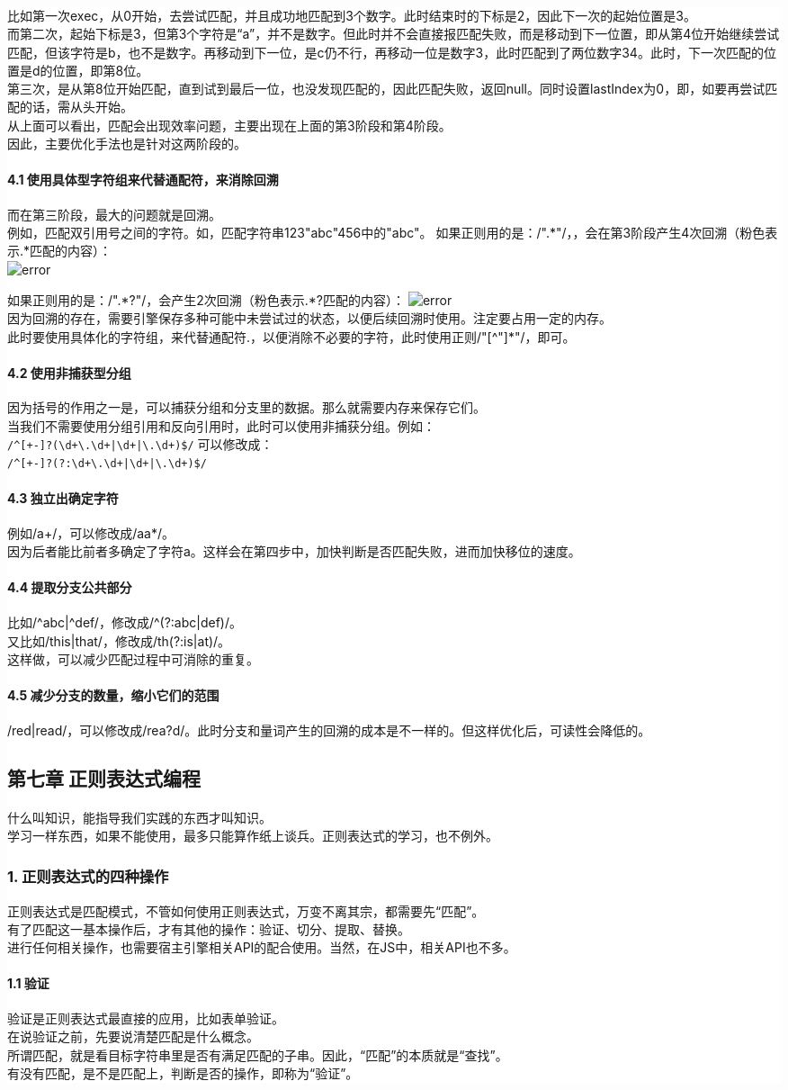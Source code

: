 比如第一次exec，从0开始，去尝试匹配，并且成功地匹配到3个数字。此时结束时的下标是2，因此下一次的起始位置是3。  
而第二次，起始下标是3，但第3个字符是“a”，并不是数字。但此时并不会直接报匹配失败，而是移动到下一位置，即从第4位开始继续尝试匹配，但该字符是b，也不是数字。再移动到下一位，是c仍不行，再移动一位是数字3，此时匹配到了两位数字34。此时，下一次匹配的位置是d的位置，即第8位。  
第三次，是从第8位开始匹配，直到试到最后一位，也没发现匹配的，因此匹配失败，返回null。同时设置lastIndex为0，即，如要再尝试匹配的话，需从头开始。  
从上面可以看出，匹配会出现效率问题，主要出现在上面的第3阶段和第4阶段。  
因此，主要优化手法也是针对这两阶段的。  

#### 4.1 使用具体型字符组来代替通配符，来消除回溯
而在第三阶段，最大的问题就是回溯。  
例如，匹配双引用号之间的字符。如，匹配字符串123"abc"456中的"abc"。
如果正则用的是：/".\*"/，，会在第3阶段产生4次回溯（粉色表示.\*匹配的内容）：   
![error](https://user-gold-cdn.xitu.io/2017/7/19/5b677f04f2b8d5d776060cea3b045863?imageView2/0/w/1280/h/960/format/webp/ignore-error/1 'image')   

如果正则用的是：/".\*?"/，会产生2次回溯（粉色表示.\*?匹配的内容）：
![error](https://user-gold-cdn.xitu.io/2017/7/19/a064ff019c3c6cdde6005b6c83b60e7b?imageView2/0/w/1280/h/960/format/webp/ignore-error/1 'image')   
因为回溯的存在，需要引擎保存多种可能中未尝试过的状态，以便后续回溯时使用。注定要占用一定的内存。  
此时要使用具体化的字符组，来代替通配符.，以便消除不必要的字符，此时使用正则/"[^"]\*"/，即可。  

#### 4.2 使用非捕获型分组
因为括号的作用之一是，可以捕获分组和分支里的数据。那么就需要内存来保存它们。  
当我们不需要使用分组引用和反向引用时，此时可以使用非捕获分组。例如：  
`/^[+-]?(\d+\.\d+|\d+|\.\d+)$/`
可以修改成：  
`/^[+-]?(?:\d+\.\d+|\d+|\.\d+)$/`  

#### 4.3 独立出确定字符
例如/a+/，可以修改成/aa*/。  
因为后者能比前者多确定了字符a。这样会在第四步中，加快判断是否匹配失败，进而加快移位的速度。  

#### 4.4 提取分支公共部分
比如/^abc|^def/，修改成/^(?:abc|def)/。  
又比如/this|that/，修改成/th(?:is|at)/。  
这样做，可以减少匹配过程中可消除的重复。  

#### 4.5 减少分支的数量，缩小它们的范围
/red|read/，可以修改成/rea?d/。此时分支和量词产生的回溯的成本是不一样的。但这样优化后，可读性会降低的。  

## <span id="chapter7">第七章 正则表达式编程</span>
什么叫知识，能指导我们实践的东西才叫知识。  
学习一样东西，如果不能使用，最多只能算作纸上谈兵。正则表达式的学习，也不例外。  

### 1. 正则表达式的四种操作  
正则表达式是匹配模式，不管如何使用正则表达式，万变不离其宗，都需要先“匹配”。  
有了匹配这一基本操作后，才有其他的操作：验证、切分、提取、替换。  
进行任何相关操作，也需要宿主引擎相关API的配合使用。当然，在JS中，相关API也不多。  

#### 1.1 验证  
验证是正则表达式最直接的应用，比如表单验证。  
在说验证之前，先要说清楚匹配是什么概念。  
所谓匹配，就是看目标字符串里是否有满足匹配的子串。因此，“匹配”的本质就是“查找”。  
有没有匹配，是不是匹配上，判断是否的操作，即称为“验证”。  
